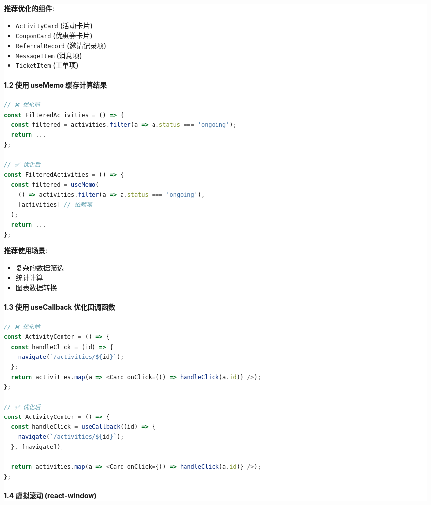 **推荐优化的组件**:
- `ActivityCard` (活动卡片)
- `CouponCard` (优惠券卡片)
- `ReferralRecord` (邀请记录项)
- `MessageItem` (消息项)
- `TicketItem` (工单项)

#### 1.2 使用 useMemo 缓存计算结果

```typescript
// ❌ 优化前
const FilteredActivities = () => {
  const filtered = activities.filter(a => a.status === 'ongoing');
  return ...
};

// ✅ 优化后
const FilteredActivities = () => {
  const filtered = useMemo(
    () => activities.filter(a => a.status === 'ongoing'),
    [activities] // 依赖项
  );
  return ...
};
```

**推荐使用场景**:
- 复杂的数据筛选
- 统计计算
- 图表数据转换

#### 1.3 使用 useCallback 优化回调函数

```typescript
// ❌ 优化前
const ActivityCenter = () => {
  const handleClick = (id) => {
    navigate(`/activities/${id}`);
  };
  return activities.map(a => <Card onClick={() => handleClick(a.id)} />);
};

// ✅ 优化后
const ActivityCenter = () => {
  const handleClick = useCallback((id) => {
    navigate(`/activities/${id}`);
  }, [navigate]);

  return activities.map(a => <Card onClick={() => handleClick(a.id)} />);
};
```

#### 1.4 虚拟滚动 (react-window)
